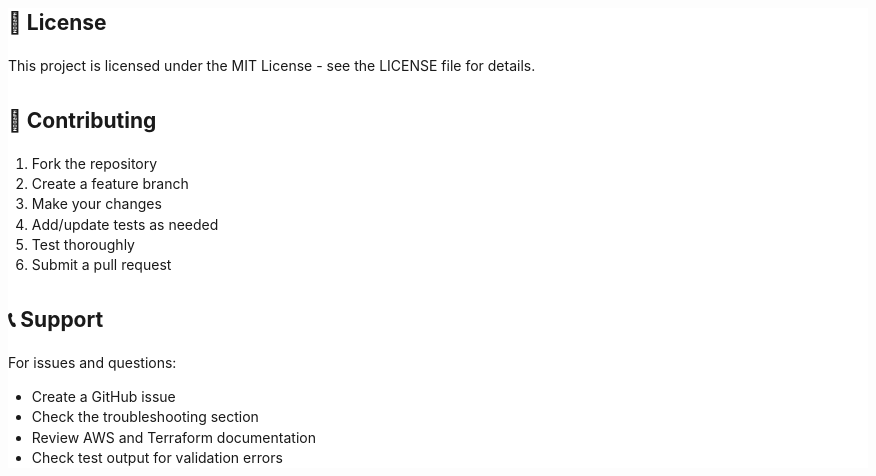 ## 📝 License

This project is licensed under the MIT License - see the LICENSE file for details.

## 🤝 Contributing

1. Fork the repository
2. Create a feature branch
3. Make your changes
4. Add/update tests as needed
5. Test thoroughly
6. Submit a pull request

## 📞 Support

For issues and questions:
- Create a GitHub issue
- Check the troubleshooting section
- Review AWS and Terraform documentation
- Check test output for validation errors 